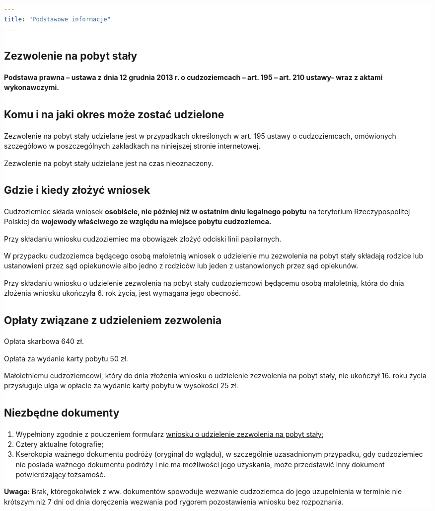 ```yaml
---
title: "Podstawowe informacje"
---
```


## Zezwolenie na pobyt stały

**Podstawa prawna – ustawa z dnia 12 grudnia 2013 r. o cudzoziemcach – art. 195 – art. 210 ustawy- wraz z aktami wykonawczymi.**

## Komu i na jaki okres może zostać udzielone

Zezwolenie na pobyt stały udzielane jest w przypadkach określonych w art. 195 ustawy o cudzoziemcach, omówionych szczegółowo w poszczególnych zakładkach na niniejszej stronie internetowej.

Zezwolenie na pobyt stały udzielane jest na czas nieoznaczony.

## Gdzie i kiedy złożyć wniosek

Cudzoziemiec składa wniosek **osobiście, nie później niż w ostatnim dniu legalnego pobytu** na terytorium Rzeczypospolitej Polskiej do **wojewody właściwego ze względu na miejsce pobytu cudzoziemca.**

Przy składaniu wniosku cudzoziemiec ma obowiązek złożyć odciski linii papilarnych.

W przypadku cudzoziemca będącego osobą małoletnią wniosek o udzielenie mu zezwolenia na pobyt stały składają rodzice lub ustanowieni przez sąd opiekunowie albo jedno z rodziców lub jeden z ustanowionych przez sąd opiekunów.

Przy składaniu wniosku o udzielenie zezwolenia na pobyt stały cudzoziemcowi będącemu osobą małoletnią, która do dnia złożenia wniosku ukończyła 6. rok życia, jest wymagana jego obecność.

## Opłaty związane z udzieleniem zezwolenia

Opłata skarbowa 640 zł.

Opłata za wydanie karty pobytu 50 zł.

Małoletniemu cudzoziemcowi, który do dnia złożenia wniosku o udzielenie zezwolenia na pobyt stały, nie ukończył 16. roku życia przysługuje ulga w opłacie za wydanie karty pobytu w wysokości 25 zł.

## Niezbędne dokumenty

1. Wypełniony zgodnie z pouczeniem formularz [wniosku o udzielenie zezwolenia na pobyt stały](http://localhost:3000/wnioski);
2. Cztery aktualne fotografie;
3. Kserokopia ważnego dokumentu podróży (oryginał do wglądu), w szczególnie uzasadnionym przypadku, gdy cudzoziemiec nie posiada ważnego dokumentu podróży i nie ma możliwości jego uzyskania, może przedstawić inny dokument potwierdzający tożsamość.

**Uwaga:** Brak, któregokolwiek z ww. dokumentów spowoduje wezwanie cudzoziemca do jego uzupełnienia w terminie nie krótszym niż 7 dni od dnia doręczenia wezwania pod rygorem pozostawienia wniosku bez rozpoznania.
